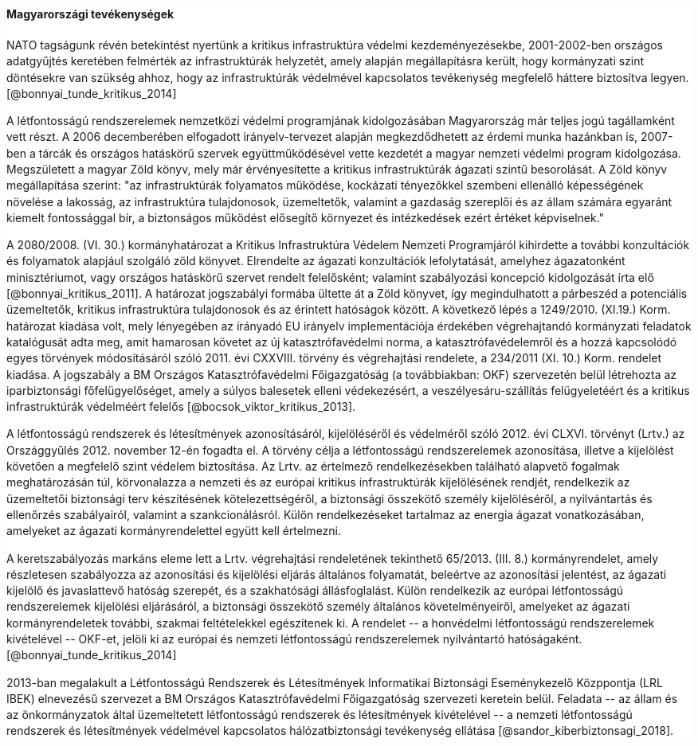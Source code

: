 #### Magyarországi tevékenységek

NATO tagságunk révén betekintést nyertünk a kritikus infrastruktúra védelmi kezdeményezésekbe, 2001-2002-ben országos adatgyűjtés keretében felmérték az infrastruktúrák helyzetét, amely alapján megállapításra került, hogy kormányzati szint döntésekre van szükség ahhoz, hogy az infrastruktúrák védelmével kapcsolatos tevékenység megfelelő háttere biztosítva legyen. [@bonnyai_tunde_kritikus_2014]

A létfontosságú rendszerelemek nemzetközi védelmi programjának kidolgozásában Magyarország már teljes jogú tagállamként vett részt. A 2006 decemberében elfogadott irányelv-tervezet alapján megkezdődhetett az érdemi munka hazánkban is, 2007-ben a tárcák és országos hatáskörű szervek együttműködésével vette kezdetét a magyar nemzeti védelmi program kidolgozása.
Megszületett a magyar Zöld könyv, mely már érvényesítette a kritikus infrastruktúrák ágazati szintű besorolását. A Zöld könyv megállapítása szerint: "az infrastruktúrák folyamatos működése, kockázati tényezőkkel szembeni ellenálló képességének növelése a lakosság, az infrastruktúra tulajdonosok, üzemeltetők, valamint a gazdaság szereplői és az állam számára egyaránt kiemelt fontossággal bír, a biztonságos működést elősegítő környezet és intézkedések ezért értéket képviselnek."

A 2080/2008. (VI. 30.) kormányhatározat a Kritikus Infrastruktúra Védelem Nemzeti Programjáról kihirdette a további konzultációk és folyamatok alapjául szolgáló zöld könyvet. Elrendelte az ágazati konzultációk lefolytatását, amelyhez ágazatonként minisztériumot, vagy országos hatáskörű szervet rendelt felelősként; valamint szabályozási koncepció kidolgozását írta elő [@bonnyai_kritikus_2011]. A határozat jogszabályi formába ültette át a Zöld könyvet, így megindulhatott a párbeszéd a potenciális üzemeltetők, kritikus infrastruktúra tulajdonosok és az érintett hatóságok között.  A következő lépés a 1249/2010. (XI.19.) Korm. határozat kiadása volt, mely lényegében az irányadó EU irányelv implementációja érdekében végrehajtandó kormányzati feladatok katalógusát adta meg, amit hamarosan követet az új katasztrófavédelmi norma, a katasztrófavédelemről és a hozzá kapcsolódó egyes törvények módosításáról szóló 2011. évi CXXVIII. törvény és végrehajtási rendelete, a 234/2011 (XI. 10.) Korm. rendelet kiadása. A jogszabály a BM Országos Katasztrófavédelmi Főigazgatóság (a továbbiakban: OKF) szervezetén belül létrehozta az iparbiztonsági főfelügyelőséget, amely a súlyos balesetek elleni védekezésért, a veszélyesáru-szállítás felügyeletéért és a kritikus infrastruktúrák védelméért felelős  [@bocsok_viktor_kritikus_2013].

A létfontosságú rendszerek és létesítmények azonosításáról, kijelöléséről és védelméről szóló 2012. évi CLXVI. törvényt (Lrtv.) az Országgyűlés 2012. november 12-én fogadta el. A törvény célja a létfontosságú rendszerelemek azonosítása, illetve a kijelölést követően a megfelelő szint védelem biztosítása. Az Lrtv. az értelmező rendelkezésekben található alapvető fogalmak meghatározásán túl, körvonalazza a nemzeti és az európai kritikus infrastruktúrák kijelölésének rendjét, rendelkezik az üzemeltetői biztonsági terv készítésének kötelezettségéről, a biztonsági összekötő személy kijelöléséről, a nyilvántartás és ellenőrzés szabályairól, valamint a szankcionálásról.  Külön rendelkezéseket tartalmaz az energia ágazat vonatkozásában, amelyeket az ágazati kormányrendelettel együtt kell értelmezni.

A keretszabályozás markáns eleme lett a Lrtv. végrehajtási rendeletének tekinthető 65/2013. (III. 8.) kormányrendelet, amely részletesen szabályozza az azonosítási és kijelölési eljárás általános folyamatát, beleértve az azonosítási jelentést, az ágazati kijelölő és javaslattevő hatóság szerepét, és a szakhatósági állásfoglalást. Külön rendelkezik az európai létfontosságú rendszerelemek kijelölési eljárásáról, a biztonsági összekötő személy általános követelményeiről, amelyeket az ágazati kormányrendeletek további, szakmai feltételekkel egészítenek ki. A rendelet -- a honvédelmi létfontosságú rendszerelemek kivételével -- OKF-et, jelöli ki az európai és nemzeti létfontosságú rendszerelemek nyilvántartó hatóságaként.  [@bonnyai_tunde_kritikus_2014]

2013-ban megalakult a Létfontosságú Rendszerek és Létesítmények Informatikai Biztonsági Eseménykezelő Közppontja (LRL IBEK) elnevezésű szervezet a BM Országos Katasztrófavédelmi Főigazgatóság szervezeti keretein belül. Feladata -- az állam és az önkormányzatok által üzemeltetett létfontosságú rendszerek és létesítmények kivételével -- a nemzeti létfontosságú rendszerek és létesítmények védelmével kapcsolatos hálózatbiztonsági tevékenység ellátása [@sandor_kiberbiztonsagi_2018].  


[^EC2008]: Council Directive 2008/114/EC of 8 December 2008 on the identification and designation of European critical infrastructures and the assessment of the need to improve their protection.